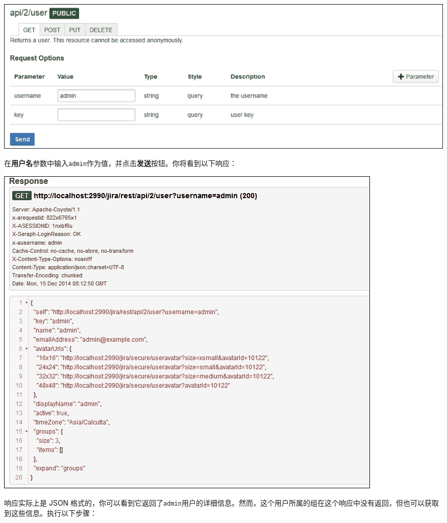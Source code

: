 ![获取用户详情](img/image_09_009.jpg)

在**用户名**参数中输入`admin`作为值，并点击**发送**按钮。你将看到以下响应：

![获取用户详情](img/image_09_010.jpg)

响应实际上是 JSON 格式的，你可以看到它返回了`admin`用户的详细信息。然而，这个用户所属的组在这个响应中没有返回，但也可以获取到这些信息。执行以下步骤：
